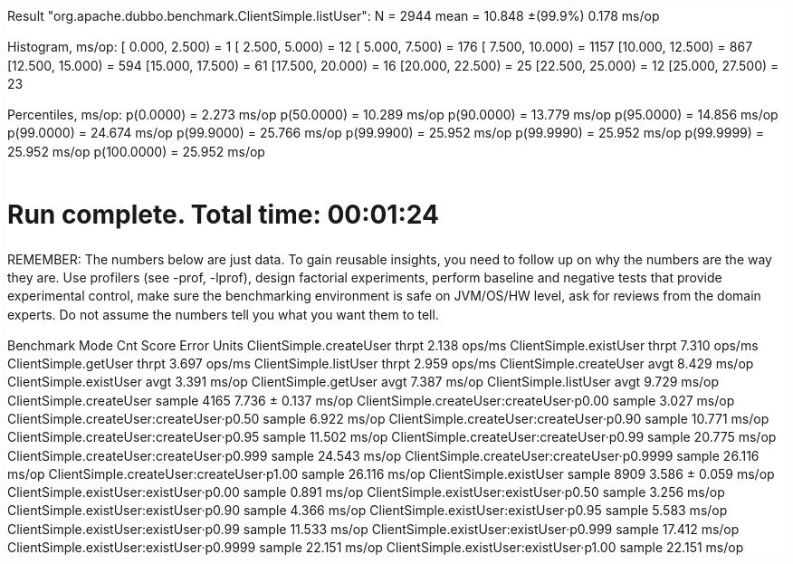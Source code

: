 Result "org.apache.dubbo.benchmark.ClientSimple.listUser":
  N = 2944
  mean =     10.848 ±(99.9%) 0.178 ms/op

  Histogram, ms/op:
    [ 0.000,  2.500) = 1 
    [ 2.500,  5.000) = 12 
    [ 5.000,  7.500) = 176 
    [ 7.500, 10.000) = 1157 
    [10.000, 12.500) = 867 
    [12.500, 15.000) = 594 
    [15.000, 17.500) = 61 
    [17.500, 20.000) = 16 
    [20.000, 22.500) = 25 
    [22.500, 25.000) = 12 
    [25.000, 27.500) = 23 

  Percentiles, ms/op:
      p(0.0000) =      2.273 ms/op
     p(50.0000) =     10.289 ms/op
     p(90.0000) =     13.779 ms/op
     p(95.0000) =     14.856 ms/op
     p(99.0000) =     24.674 ms/op
     p(99.9000) =     25.766 ms/op
     p(99.9900) =     25.952 ms/op
     p(99.9990) =     25.952 ms/op
     p(99.9999) =     25.952 ms/op
    p(100.0000) =     25.952 ms/op


# Run complete. Total time: 00:01:24

REMEMBER: The numbers below are just data. To gain reusable insights, you need to follow up on
why the numbers are the way they are. Use profilers (see -prof, -lprof), design factorial
experiments, perform baseline and negative tests that provide experimental control, make sure
the benchmarking environment is safe on JVM/OS/HW level, ask for reviews from the domain experts.
Do not assume the numbers tell you what you want them to tell.

Benchmark                                     Mode   Cnt   Score   Error   Units
ClientSimple.createUser                      thrpt         2.138          ops/ms
ClientSimple.existUser                       thrpt         7.310          ops/ms
ClientSimple.getUser                         thrpt         3.697          ops/ms
ClientSimple.listUser                        thrpt         2.959          ops/ms
ClientSimple.createUser                       avgt         8.429           ms/op
ClientSimple.existUser                        avgt         3.391           ms/op
ClientSimple.getUser                          avgt         7.387           ms/op
ClientSimple.listUser                         avgt         9.729           ms/op
ClientSimple.createUser                     sample  4165   7.736 ± 0.137   ms/op
ClientSimple.createUser:createUser·p0.00    sample         3.027           ms/op
ClientSimple.createUser:createUser·p0.50    sample         6.922           ms/op
ClientSimple.createUser:createUser·p0.90    sample        10.771           ms/op
ClientSimple.createUser:createUser·p0.95    sample        11.502           ms/op
ClientSimple.createUser:createUser·p0.99    sample        20.775           ms/op
ClientSimple.createUser:createUser·p0.999   sample        24.543           ms/op
ClientSimple.createUser:createUser·p0.9999  sample        26.116           ms/op
ClientSimple.createUser:createUser·p1.00    sample        26.116           ms/op
ClientSimple.existUser                      sample  8909   3.586 ± 0.059   ms/op
ClientSimple.existUser:existUser·p0.00      sample         0.891           ms/op
ClientSimple.existUser:existUser·p0.50      sample         3.256           ms/op
ClientSimple.existUser:existUser·p0.90      sample         4.366           ms/op
ClientSimple.existUser:existUser·p0.95      sample         5.583           ms/op
ClientSimple.existUser:existUser·p0.99      sample        11.533           ms/op
ClientSimple.existUser:existUser·p0.999     sample        17.412           ms/op
ClientSimple.existUser:existUser·p0.9999    sample        22.151           ms/op
ClientSimple.existUser:existUser·p1.00      sample        22.151           ms/op